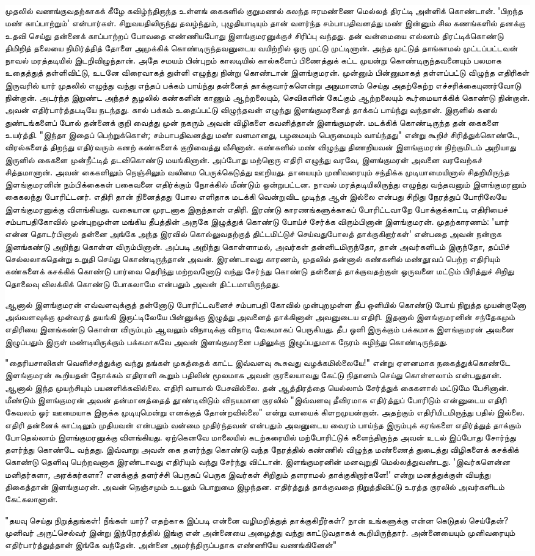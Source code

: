 முதலில் வணங்குவதற்காகக் கீழே கவிழ்ந்திருந்த உள்ளங் கைகளில் குறுமணல் கலந்த ஈரமண்ணை மெல்லத் திரட்டி அள்ளிக் கொண்டான். 'பிறந்த மண் காப்பாற்றும்' என்பார்கள். சிறுவயதிலிருந்து தவழ்ந்தும், புழுதியாடியும் தான் வளர்ந்த சம்பாபதிவனத்து மண் இன்னும் சில கணங்களில் தனக்கு உதவி செய்து தன்னைக் காப்பாற்றப் போவதை எண்ணியபோது இளங்குமரனுக்குச் சிரிப்பு வந்தது. தன் வன்மையை எல்லாம் திரட்டிக்கொண்டு திமிறித் தலையை நிமிர்த்தித் தோளை அமுக்கிக் கொண்டிருந்தவனுடைய வயிற்றில் ஒரு முட்டு முட்டினான். அந்த முட்டுத் தாங்காமல் முட்டப்பட்டவன் நாவல் மரத்தடியில் இடறிவிழுந்தான். அதே சமயம் பின்புறம் காலடியில் கால்களைப் பிணைத்துக் கட்ட முயன்று கொண்டிருந்தவனையும் பலமாக உதைத்துத் தள்ளிவிட்டு, உடனே விரைவாகத் துள்ளி எழுந்து நின்று கொண்டான் இளங்குமரன். முன்னும் பின்னுமாகத் தள்ளப்பட்டு விழுந்த எதிரிகள் இருவரில் யார் முதலில் எழுந்து வந்து எந்தப் பக்கம் பாய்ந்து தன்னைத் தாக்குவார்களென்று அநுமானம் செய்து அதற்கேற்ற எச்சரிக்கையுணர்வோடு நின்றான். அடர்ந்த இறுண்ட அந்தச் சூழலில் கண்களின் காணும் ஆற்றலையும், செவிகளின் கேட்கும் ஆற்றலையும் கூர்மையாக்கிக் கொண்டு நின்றான். அவன் எதிர்பார்த்தபடியே நடந்தது. கால் பக்கம் உதைப்பட்டு விழுந்தவன் எழுந்து இளங்குமரனைத் தாக்கப் பாய்ந்து வந்தான். இருளில் கனல் துண்டங்களைப் போல் தன்னைக் குறி வைத்து முன் நகரும் அவன் விழிகளை கவனித்தான் இளங்குமரன். மடக்கிக் கொண்டிருந்த தன் கைகளை உயர்த்தி. "இந்தா இதைப் பெற்றுக்கொள்; சம்பாபதிவனத்து மண் வளமானது, பழமையும் பெருமையும் வாய்ந்தது" என்று கூறிச் சிரித்துக்கொண்டே, விரல்களைத் திறந்து எதிர்வரும் கனற் கண்களைக் குறிவைத்து வீசினான். கண்களில் மண் விழுந்து திணறியவன் இளங்குமரன் நிற்குமிடம் அறியாது இருளில் கைகளை முன்நீட்டித் தடவிகொண்டு மயங்கினான். அப்போது மற்றொரு எதிரி எழுந்து வரவே, இளங்குமரன் அவனை வரவேற்கச் சித்தமானான். அவன் கைகளிலும் நெஞ்சிலும் வலிமை பெருக்கெடுத்து ஊறியது. தாயையும் முனிவரையும் சந்திக்க முடியாமையினால் சிதறியிருந்த இளங்குமரனின் நம்பிக்கைகள் பகைவனை எதிர்க்கும் நோக்கில் மீண்டும் ஒன்றுபட்டன. நாவல் மரத்தடியிலிருந்து எழுந்து வந்தவனும் இளங்குமரனும் கைகலந்து போரிட்டனர். எதிரி தான் நினைத்தது போல எளிதாக மடக்கி வென்றுவிட முடிந்த ஆள் இல்லை என்பது சிறிது நேரத்துப் போரிலேயே இளங்குமரனுக்கு விளங்கியது. வகையான முரடனாக இருந்தான் எதிரி. இரண்டு காரணங்களுக்காகப் போரிட்டவாறே போக்குக்காட்டி எதிரியைச் சம்பாபதிகோவில் முன்புறமுள்ள மங்கிய தீபத்தின் அருகே இழுத்துக் கொண்டு போய்ச் சேர்க்க விரும்பினான் இளங்குமரன். முதற்காரணம்: 'யார் என்ன தொடர்பினால் தன்னை அங்கே அந்த இரவில் கொல்லுவதற்குத் திட்டமிட்டுச் செய்வதுபோலத் தாக்குகிறார்கள்' என்பதை அவன் நன்றாக இனங்கண்டு அறிந்து கொள்ள விரும்பினான். அப்படி அறிந்து கொள்ளாமல், அவர்கள் தன்னிடமிருந்தோ, தான் அவர்களிடம் இருந்தோ, தப்பிச் செல்லலாகதென்று உறுதி செய்து கொண்டிருந்தான் அவன். இரண்டாவது காரணம், முதலில் தன்னால் கண்களில் மண்தூவப் பெற்ற எதிரியும் கண்களைக் கசக்கிக் கொண்டு பார்வை தெரிந்து மற்றவனோடு வந்து சேர்ந்து கொண்டு தன்னைத் தாக்குவதற்குள் ஒருவனை மட்டும் பிரித்துச் சிறிது தொலைவு விலக்கிக் கொண்டு போகலாமே என்பதும் அவன் திட்டமாயிருந்தது.  

ஆனால் இளங்குமரன் எவ்வளவுக்குத் தன்னோடு போரிட்டவனைச் சம்பாபதி கோவில் முன்புறமுள்ள தீப ஒளியில் கொண்டு போய் நிறுத்த முயன்றானோ அவ்வளவுக்கு முன்வரத் தயங்கி இருட்டிலேயே பின்னுக்கு இழுத்து அவனைத் தாக்கினான் அவனுடைய எதிரி. இதனால் இளங்குமரனின் சந்தேகமும் எதிரியை இனங்கண்டு கொள்ள விரும்பும் ஆவலும் விநாடிக்கு விநாடி வேகமாகப் பெருகியது. தீப ஒளி இருக்கும் பக்கமாக இளங்குமரன் அவனை இழுப்பதும் இருள் மண்டியிருக்கும் பக்கமாகவே அவன் இளங்குமரனை பதிலுக்கு இழுப்பதுமாக நேரம் கழிந்து கொண்டிருந்தது.  

"தைரியசாலிகள் வெளிச்சத்துக்கு வந்து தங்கள் முகத்தைக் காட்ட இவ்வளவு கூசுவது வழக்கமில்லையே!" என்று ஏளனமாக நகைத்துக்கொண்டே இளங்குமரன் கூறியதன் நோக்கம் எதிராளி கூறும் பதிலின் மூலமாக அவன் குரலையாவது கேட்டு நிதானம் செய்து கொள்ளலாம் என்பதுதான். ஆனால் இந்த முயற்சியும் பயனளிக்கவில்லை. எதிரி வாயால் பேசவில்லை. தன் ஆத்திரத்தை யெல்லாம் சேர்த்துக் கைகளால் மட்டுமே பேசினான். மீண்டும் இளங்குமரன் அவன் தன்மானத்தைத் தூண்டிவிடும் விநயமான குரலில் "இவ்வளவு தீவிரமாக எதிர்த்துப் போரிடும் என்னுடைய எதிரி கேவலம் ஓர் ஊமையாக இருக்க முடியுமென்று எனக்குத் தோன்றவில்லை" என்று வாயைக் கிளறமுயன்றான். அதற்கும் எதிரியிடமிருந்து பதில் இல்லை. எதிரி தன்னைக் காட்டிலும் முதியவன் என்பதும் வன்மை முதிர்ந்தவன் என்பதும் அவனுடைய வைரம் பாய்ந்த இரும்புக் கரங்களை எதிர்த்துத் தாக்கும் போதெல்லாம் இளங்குமரனுக்கு விளங்கியது. ஏற்கெனவே மாலையில் கடற்கரையில் மற்போரிட்டுக் களைந்திருந்த அவன் உடல் இப்போது சோர்ந்து தளர்ந்து கொண்டே வந்தது. இவ்வாறு அவன் கை தளர்ந்து கொண்டு வந்த நேரத்தில் கண்ணில் விழுந்த மண்ணைத் துடைத்து விழிகளைக் கசக்கிக் கொண்டு தெளிவு பெற்றவனாக இரண்டாவது எதிரியும் வந்து சேர்ந்து விட்டான். இளங்குமரனின் மனவுறுதி மெல்லத்துவண்டது. 'இவர்களென்ன மனிதர்களா, அரக்கர்களா? எனக்குத் தளர்ச்சி பெருகப் பெருக இவர்கள் சிறிதும் தளராமல் தாக்குகிறார்களே!’ என்று மனத்துக்குள் வியந்து திகைத்தான் இளங்குமரன். அவன் நெஞ்சமும் உடலும் பொறுமை இழந்தன. எதிர்த்துத் தாக்குவதை நிறுத்திவிட்டு உரத்த குரலில் அவர்களிடம் கேட்கலானான்.  

"தயவு செய்து நிறுத்துங்கள்! நீங்கள் யார்? எதற்காக இப்படி என்னை வழிமறித்துத் தாக்குகிறீர்கள்? நான் உங்களுக்கு என்ன கெடுதல் செய்தேன்? முனிவர் அருட்செல்வர் இன்று இந்நேரத்தில் இங்கு என் அன்னையை அழைத்து வந்து காட்டுவதாகக் கூறியிருந்தார். அன்னையையும் முனிவரையும் எதிர்பார்த்துத்தான் இங்கே வந்தேன். அன்னை அமர்ந்திருப்பதாக எண்ணியே வணங்கினேன்"  
